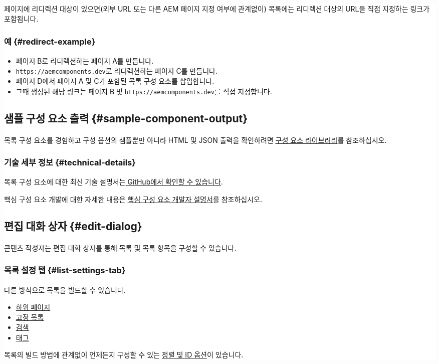 페이지에 리디렉션 대상이 있으면(외부 URL 또는 다른 AEM 페이지 지정 여부에 관계없이) 목록에는 리디렉션 대상의 URL을 직접 지정하는 링크가 포함됩니다.

### 예 {#redirect-example}

* 페이지 B로 리디렉션하는 페이지 A를 만듭니다.
* `https://aemcomponents.dev`로 리디렉션하는 페이지 C를 만듭니다.
* 페이지 D에서 페이지 A 및 C가 포함된 목록 구성 요소를 삽입합니다.
* 그때 생성된 해당 링크는 페이지 B 및 `https://aemcomponents.dev`를 직접 지정합니다.

## 샘플 구성 요소 출력 {#sample-component-output}

목록 구성 요소를 경험하고 구성 옵션의 샘플뿐만 아니라 HTML 및 JSON 출력을 확인하려면 [구성 요소 라이브러리](https://adobe.com/go/aem_cmp_library_list_kr)를 참조하십시오.

### 기술 세부 정보 {#technical-details}

목록 구성 요소에 대한 최신 기술 설명서는[ GitHub에서 확인할 수 있습니다](https://adobe.com/go/aem_cmp_tech_list_v3).

핵심 구성 요소 개발에 대한 자세한 내용은 [핵심 구성 요소 개발자 설명서](/help/developing/overview.md)를 참조하십시오.

## 편집 대화 상자 {#edit-dialog}

콘텐츠 작성자는 편집 대화 상자를 통해 목록 및 목록 항목을 구성할 수 있습니다.

### 목록 설정 탭 {#list-settings-tab}

다른 방식으로 목록을 빌드할 수 있습니다.

* [하위 페이지](#child-pages)
* [고정 목록](#fixed-list)
* [검색](#search-options)
* [태그](#tags)

목록의 빌드 방법에 관계없이 언제든지 구성할 수 있는 [정렬 및 ID 옵션](#sort-options)이 있습니다.
